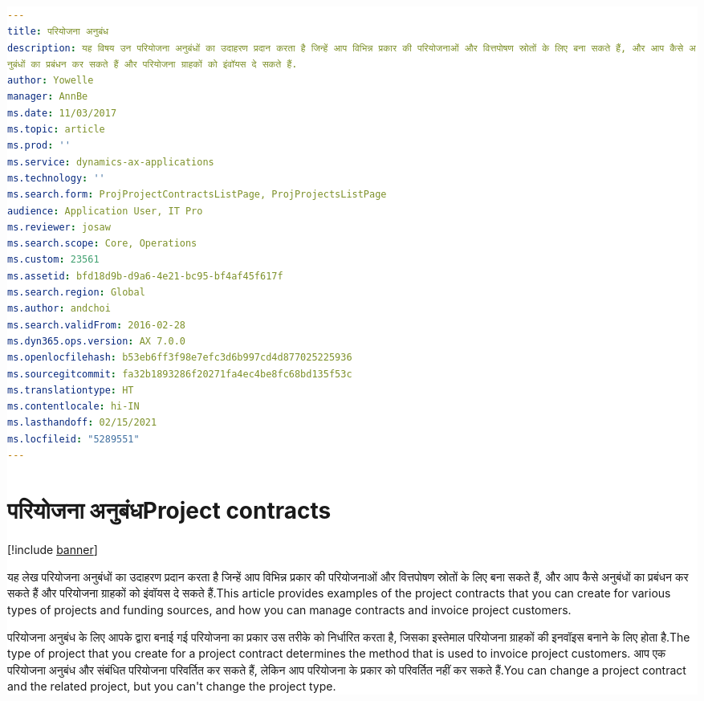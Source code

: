 ```yaml
---
title: परियोजना अनुबंध
description: यह विषय उन परियोजना अनुबंधों का उदाहरण प्रदान करता है जिन्हें आप विभिन्न प्रकार की परियोजनाओं और वित्तपोषण स्रोतों के लिए बना सकते हैं, और आप कैसे अनुबंधों का प्रबंधन कर सकते हैं और परियोजना ग्राहकों को इंवॉयस दे सकते हैं.
author: Yowelle
manager: AnnBe
ms.date: 11/03/2017
ms.topic: article
ms.prod: ''
ms.service: dynamics-ax-applications
ms.technology: ''
ms.search.form: ProjProjectContractsListPage, ProjProjectsListPage
audience: Application User, IT Pro
ms.reviewer: josaw
ms.search.scope: Core, Operations
ms.custom: 23561
ms.assetid: bfd18d9b-d9a6-4e21-bc95-bf4af45f617f
ms.search.region: Global
ms.author: andchoi
ms.search.validFrom: 2016-02-28
ms.dyn365.ops.version: AX 7.0.0
ms.openlocfilehash: b53eb6ff3f98e7efc3d6b997cd4d877025225936
ms.sourcegitcommit: fa32b1893286f20271fa4ec4be8fc68bd135f53c
ms.translationtype: HT
ms.contentlocale: hi-IN
ms.lasthandoff: 02/15/2021
ms.locfileid: "5289551"
---
```

# <a name="project-contracts"></a><span data-ttu-id="5e339-103">परियोजना अनुबंध</span><span class="sxs-lookup"><span data-stu-id="5e339-103">Project contracts</span></span>

[!include [banner](../includes/banner.md)]

<span data-ttu-id="5e339-104">यह लेख परियोजना अनुबंधों का उदाहरण प्रदान करता है जिन्हें आप विभिन्न प्रकार की परियोजनाओं और वित्तपोषण स्रोतों के लिए बना सकते हैं, और आप कैसे अनुबंधों का प्रबंधन कर सकते हैं और परियोजना ग्राहकों को इंवॉयस दे सकते हैं.</span><span class="sxs-lookup"><span data-stu-id="5e339-104">This article provides examples of the project contracts that you can create for various types of projects and funding sources, and how you can manage contracts and invoice project customers.</span></span>

<span data-ttu-id="5e339-105">परियोजना अनुबंध के लिए आपके द्वारा बनाई गई परियोजना का प्रकार उस तरीके को निर्धारित करता है, जिसका इस्तेमाल परियोजना ग्राहकों की इनवॉइस बनाने के लिए होता है.</span><span class="sxs-lookup"><span data-stu-id="5e339-105">The type of project that you create for a project contract determines the method that is used to invoice project customers.</span></span> <span data-ttu-id="5e339-106">आप एक परियोजना अनुबंध और संबंधित परियोजना परिवर्तित कर सकते हैं, लेकिन आप परियोजना के प्रकार को परिवर्तित नहीं कर सकते हैं.</span><span class="sxs-lookup"><span data-stu-id="5e339-106">You can change a project contract and the related project, but you can't change the project type.</span></span> 
